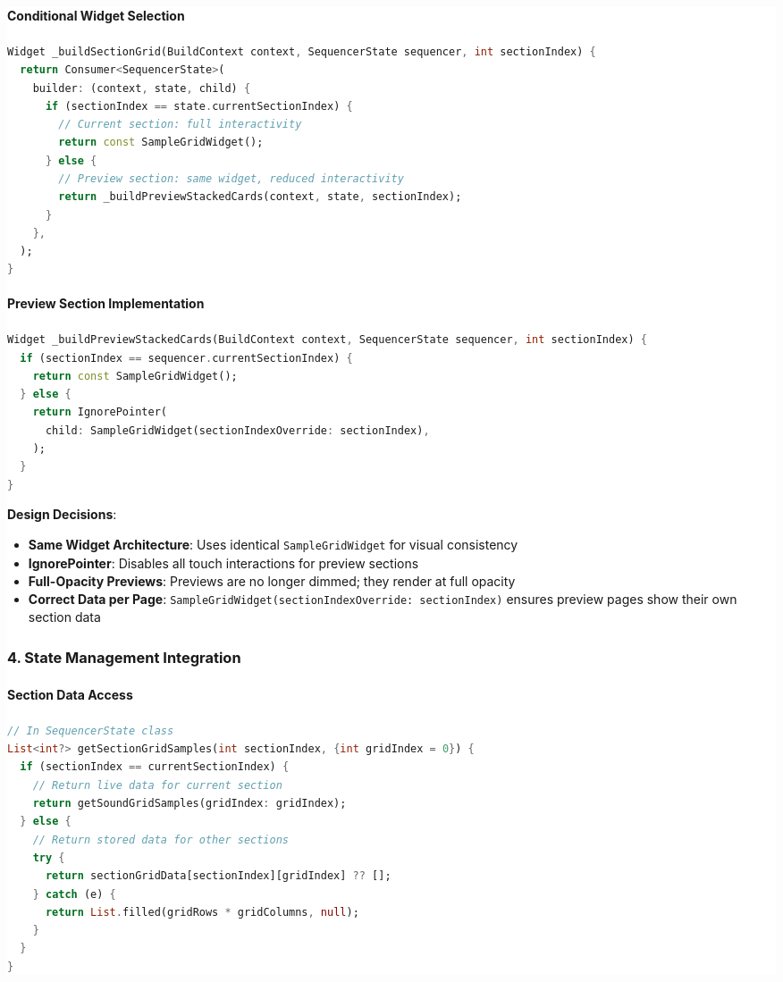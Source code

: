 #### Conditional Widget Selection
```dart
Widget _buildSectionGrid(BuildContext context, SequencerState sequencer, int sectionIndex) {
  return Consumer<SequencerState>(
    builder: (context, state, child) {
      if (sectionIndex == state.currentSectionIndex) {
        // Current section: full interactivity
        return const SampleGridWidget();
      } else {
        // Preview section: same widget, reduced interactivity
        return _buildPreviewStackedCards(context, state, sectionIndex);
      }
    },
  );
}
```

#### Preview Section Implementation
```dart
Widget _buildPreviewStackedCards(BuildContext context, SequencerState sequencer, int sectionIndex) {
  if (sectionIndex == sequencer.currentSectionIndex) {
    return const SampleGridWidget();
  } else {
    return IgnorePointer(
      child: SampleGridWidget(sectionIndexOverride: sectionIndex),
    );
  }
}
```

**Design Decisions**:
- **Same Widget Architecture**: Uses identical `SampleGridWidget` for visual consistency
- **IgnorePointer**: Disables all touch interactions for preview sections
- **Full-Opacity Previews**: Previews are no longer dimmed; they render at full opacity
- **Correct Data per Page**: `SampleGridWidget(sectionIndexOverride: sectionIndex)` ensures preview pages show their own section data

### 4. State Management Integration

#### Section Data Access
```dart
// In SequencerState class
List<int?> getSectionGridSamples(int sectionIndex, {int gridIndex = 0}) {
  if (sectionIndex == currentSectionIndex) {
    // Return live data for current section
    return getSoundGridSamples(gridIndex: gridIndex);
  } else {
    // Return stored data for other sections
    try {
      return sectionGridData[sectionIndex][gridIndex] ?? [];
    } catch (e) {
      return List.filled(gridRows * gridColumns, null);
    }
  }
}
```
